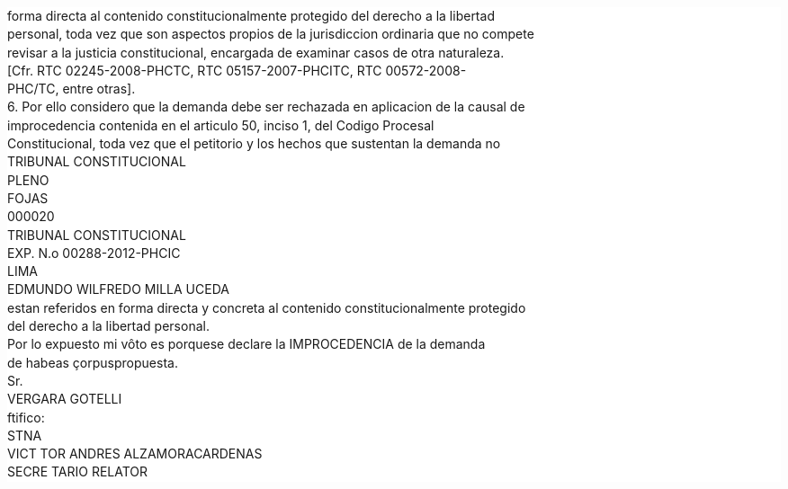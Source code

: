 forma directa al contenido constitucionalmente protegido del derecho a la libertad  
personal, toda vez que son aspectos propios de la jurisdiccion ordinaria que no compete  
revisar a la justicia constitucional, encargada de examinar casos de otra naturaleza.  
[Cfr. RTC 02245-2008-PHCTC, RTC 05157-2007-PHCITC, RTC 00572-2008-  
PHC/TC, entre otras].  
6. Por ello considero que la demanda debe ser rechazada en aplicacion de la causal de  
improcedencia contenida en el articulo 50, inciso 1, del Codigo Procesal  
Constitucional, toda vez que el petitorio y los hechos que sustentan la demanda no  
TRIBUNAL CONSTITUCIONAL  
PLENO  
FOJAS  
000020  
TRIBUNAL CONSTITUCIONAL  
EXP. N.o 00288-2012-PHCIC  
LIMA  
EDMUNDO WILFREDO MILLA UCEDA  
estan referidos en forma directa y concreta al contenido constitucionalmente protegido  
del derecho a la libertad personal.  
Por lo expuesto mi vôto es porquese declare la IMPROCEDENCIA de la demanda  
de habeas çorpuspropuesta.  
Sr.  
VERGARA GOTELLI  
ftifico:  
STNA  
VICT TOR ANDRES ALZAMORACARDENAS  
SECRE TARIO RELATOR